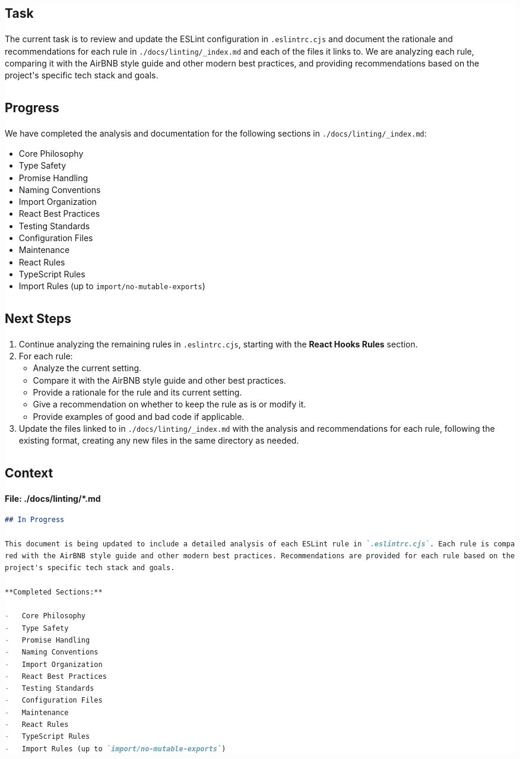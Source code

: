 ## Task

The current task is to review and update the ESLint configuration in `.eslintrc.cjs` and document the rationale and recommendations for each rule in `./docs/linting/_index.md` and each of the files it links to.  We are analyzing each rule, comparing it with the AirBNB style guide and other modern best practices, and providing recommendations based on the project's specific tech stack and goals.

## Progress

We have completed the analysis and documentation for the following sections in `./docs/linting/_index.md`:

-   Core Philosophy
-   Type Safety
-   Promise Handling
-   Naming Conventions
-   Import Organization
-   React Best Practices
-   Testing Standards
-   Configuration Files
-   Maintenance
-   React Rules
-   TypeScript Rules
-   Import Rules (up to `import/no-mutable-exports`)

## Next Steps

1. Continue analyzing the remaining rules in `.eslintrc.cjs`, starting with the **React Hooks Rules** section.
2. For each rule:
    -   Analyze the current setting.
    -   Compare it with the AirBNB style guide and other best practices.
    -   Provide a rationale for the rule and its current setting.
    -   Give a recommendation on whether to keep the rule as is or modify it.
    -   Provide examples of good and bad code if applicable.
3. Update the files linked to in `./docs/linting/_index.md` with the analysis and recommendations for each rule, following the existing format, creating any new files in the same directory as needed.

## Context

**File: ./docs/linting/*.md**

```markdown
## In Progress

This document is being updated to include a detailed analysis of each ESLint rule in `.eslintrc.cjs`. Each rule is compared with the AirBNB style guide and other modern best practices. Recommendations are provided for each rule based on the project's specific tech stack and goals.

**Completed Sections:**

-   Core Philosophy
-   Type Safety
-   Promise Handling
-   Naming Conventions
-   Import Organization
-   React Best Practices
-   Testing Standards
-   Configuration Files
-   Maintenance
-   React Rules
-   TypeScript Rules
-   Import Rules (up to `import/no-mutable-exports`)
```